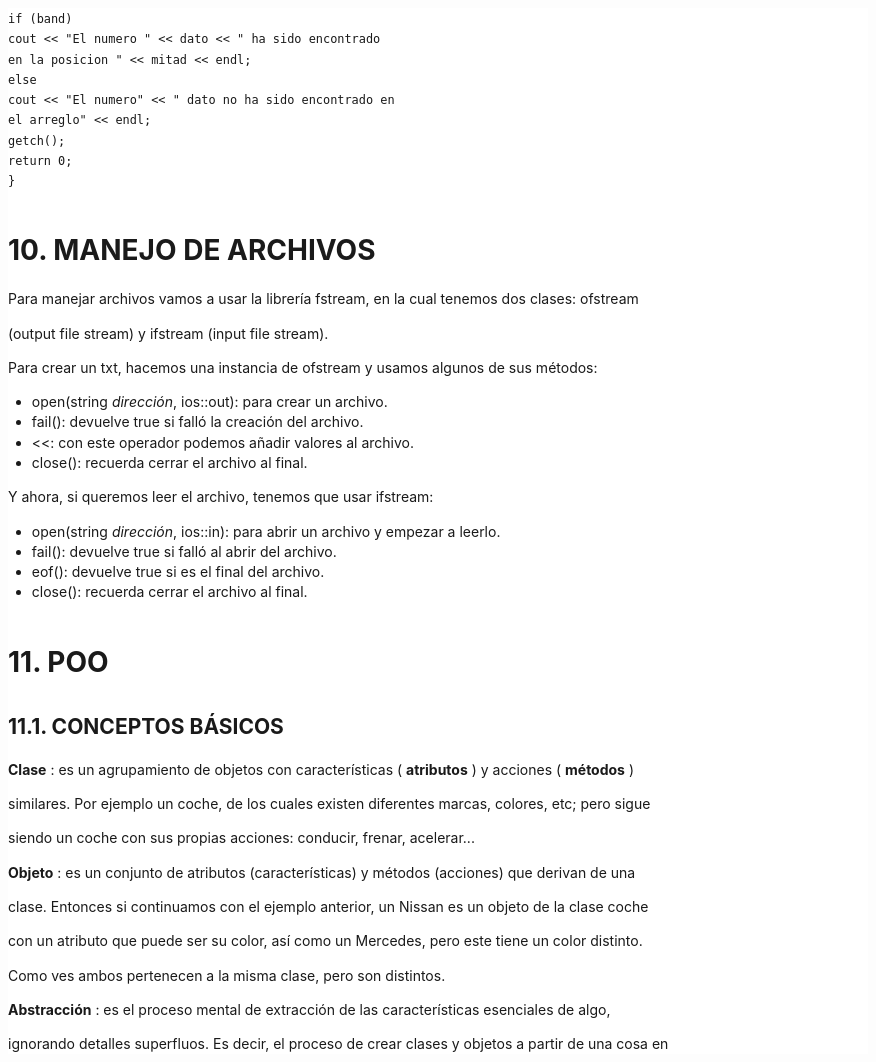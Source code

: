```
if (band)
cout << "El numero " << dato << " ha sido encontrado
en la posicion " << mitad << endl;
else
cout << "El numero" << " dato no ha sido encontrado en
el arreglo" << endl;
getch();
return 0;
}
```

# 10. MANEJO DE ARCHIVOS

Para manejar archivos vamos a usar la librería fstream, en la cual tenemos dos clases: ofstream

(output file stream) y ifstream (input file stream).

Para crear un txt, hacemos una instancia de ofstream y usamos algunos de sus métodos:

- open(string _dirección_, ios::out): para crear un archivo.
- fail(): devuelve true si falló la creación del archivo.
- <<: con este operador podemos añadir valores al archivo.
- close(): recuerda cerrar el archivo al final.

Y ahora, si queremos leer el archivo, tenemos que usar ifstream:

- open(string _dirección_, ios::in): para abrir un archivo y empezar a leerlo.
- fail(): devuelve true si falló al abrir del archivo.
- eof(): devuelve true si es el final del archivo.
- close(): recuerda cerrar el archivo al final.

# 11. POO

## 11.1. CONCEPTOS BÁSICOS

**Clase** : es un agrupamiento de objetos con características ( **atributos** ) y acciones ( **métodos** )

similares. Por ejemplo un coche, de los cuales existen diferentes marcas, colores, etc; pero sigue

siendo un coche con sus propias acciones: conducir, frenar, acelerar...

**Objeto** : es un conjunto de atributos (características) y métodos (acciones) que derivan de una

clase. Entonces si continuamos con el ejemplo anterior, un Nissan es un objeto de la clase coche

con un atributo que puede ser su color, así como un Mercedes, pero este tiene un color distinto.

Como ves ambos pertenecen a la misma clase, pero son distintos.

**Abstracción** : es el proceso mental de extracción de las características esenciales de algo,

ignorando detalles superfluos. Es decir, el proceso de crear clases y objetos a partir de una cosa en
